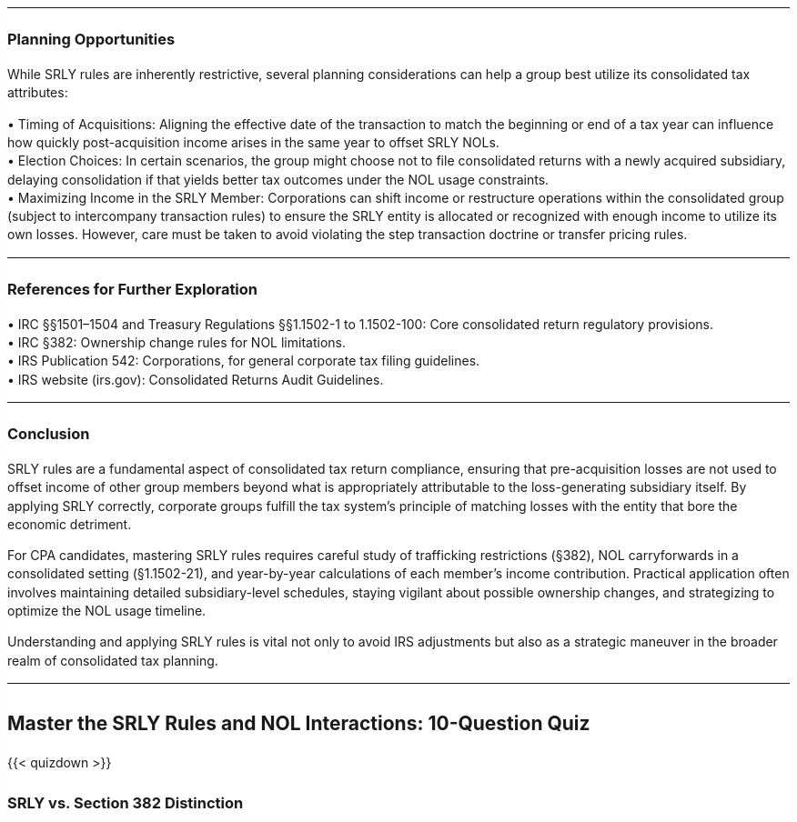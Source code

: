 --------------------------------------------------------------------------------

### Planning Opportunities

While SRLY rules are inherently restrictive, several planning considerations can help a group best utilize its consolidated tax attributes:

• Timing of Acquisitions: Aligning the effective date of the transaction to match the beginning or end of a tax year can influence how quickly post-acquisition income arises in the same year to offset SRLY NOLs.  
• Election Choices: In certain scenarios, the group might choose not to file consolidated returns with a newly acquired subsidiary, delaying consolidation if that yields better tax outcomes under the NOL usage constraints.  
• Maximizing Income in the SRLY Member: Corporations can shift income or restructure operations within the consolidated group (subject to intercompany transaction rules) to ensure the SRLY entity is allocated or recognized with enough income to utilize its own losses. However, care must be taken to avoid violating the step transaction doctrine or transfer pricing rules.  

--------------------------------------------------------------------------------

### References for Further Exploration

• IRC §§1501–1504 and Treasury Regulations §§1.1502-1 to 1.1502-100: Core consolidated return regulatory provisions.  
• IRC §382: Ownership change rules for NOL limitations.  
• IRS Publication 542: Corporations, for general corporate tax filing guidelines.  
• IRS website (irs.gov): Consolidated Returns Audit Guidelines.

--------------------------------------------------------------------------------

### Conclusion

SRLY rules are a fundamental aspect of consolidated tax return compliance, ensuring that pre-acquisition losses are not used to offset income of other group members beyond what is appropriately attributable to the loss-generating subsidiary itself. By applying SRLY correctly, corporate groups fulfill the tax system’s principle of matching losses with the entity that bore the economic detriment.  

For CPA candidates, mastering SRLY rules requires careful study of trafficking restrictions (§382), NOL carryforwards in a consolidated setting (§1.1502-21), and year-by-year calculations of each member’s income contribution. Practical application often involves maintaining detailed subsidiary-level schedules, staying vigilant about possible ownership changes, and strategizing to optimize the NOL usage timeline.  

Understanding and applying SRLY rules is vital not only to avoid IRS adjustments but also as a strategic maneuver in the broader realm of consolidated tax planning.  

--------------------------------------------------------------------------------

## Master the SRLY Rules and NOL Interactions: 10-Question Quiz

{{< quizdown >}}

### SRLY vs. Section 382 Distinction

